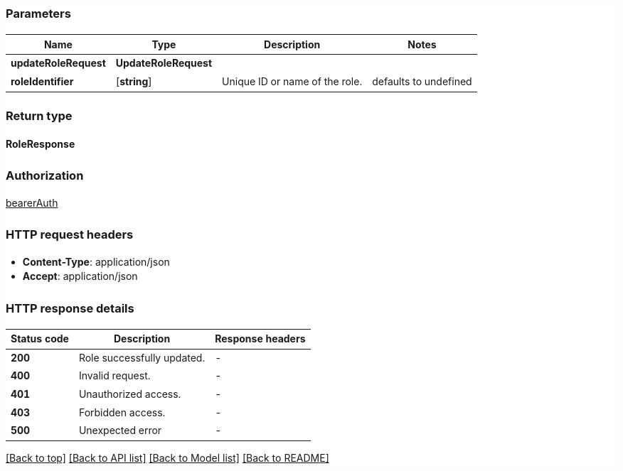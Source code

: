 
### Parameters

Name | Type | Description  | Notes
------------- | ------------- | ------------- | -------------
 **updateRoleRequest** | **UpdateRoleRequest**|  |
 **roleIdentifier** | [**string**] | Unique ID or name of the role. | defaults to undefined


### Return type

**RoleResponse**

### Authorization

[bearerAuth](README.md#bearerAuth)

### HTTP request headers

 - **Content-Type**: application/json
 - **Accept**: application/json


### HTTP response details
| Status code | Description | Response headers |
|-------------|-------------|------------------|
**200** | Role successfully updated. |  -  |
**400** | Invalid request. |  -  |
**401** | Unauthorized access. |  -  |
**403** | Forbidden access. |  -  |
**500** | Unexpected error |  -  |

[[Back to top]](#) [[Back to API list]](README.md#documentation-for-api-endpoints) [[Back to Model list]](README.md#documentation-for-models) [[Back to README]](README.md)

